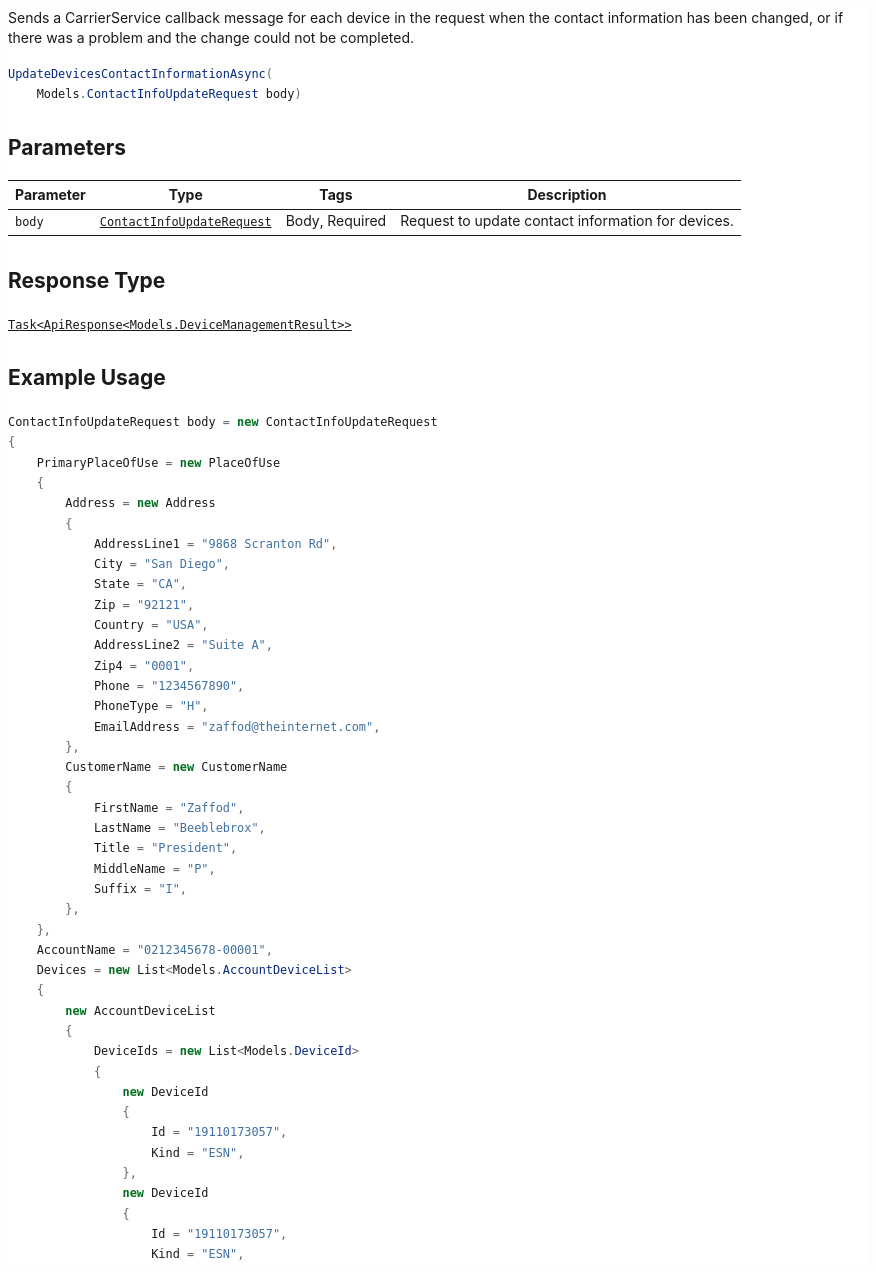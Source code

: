 Sends a CarrierService callback message for each device in the request when the contact information has been changed, or if there was a problem and the change could not be completed.

```csharp
UpdateDevicesContactInformationAsync(
    Models.ContactInfoUpdateRequest body)
```

## Parameters

| Parameter | Type | Tags | Description |
|  --- | --- | --- | --- |
| `body` | [`ContactInfoUpdateRequest`](../../doc/models/contact-info-update-request.md) | Body, Required | Request to update contact information for devices. |

## Response Type

[`Task<ApiResponse<Models.DeviceManagementResult>>`](../../doc/models/device-management-result.md)

## Example Usage

```csharp
ContactInfoUpdateRequest body = new ContactInfoUpdateRequest
{
    PrimaryPlaceOfUse = new PlaceOfUse
    {
        Address = new Address
        {
            AddressLine1 = "9868 Scranton Rd",
            City = "San Diego",
            State = "CA",
            Zip = "92121",
            Country = "USA",
            AddressLine2 = "Suite A",
            Zip4 = "0001",
            Phone = "1234567890",
            PhoneType = "H",
            EmailAddress = "zaffod@theinternet.com",
        },
        CustomerName = new CustomerName
        {
            FirstName = "Zaffod",
            LastName = "Beeblebrox",
            Title = "President",
            MiddleName = "P",
            Suffix = "I",
        },
    },
    AccountName = "0212345678-00001",
    Devices = new List<Models.AccountDeviceList>
    {
        new AccountDeviceList
        {
            DeviceIds = new List<Models.DeviceId>
            {
                new DeviceId
                {
                    Id = "19110173057",
                    Kind = "ESN",
                },
                new DeviceId
                {
                    Id = "19110173057",
                    Kind = "ESN",
```